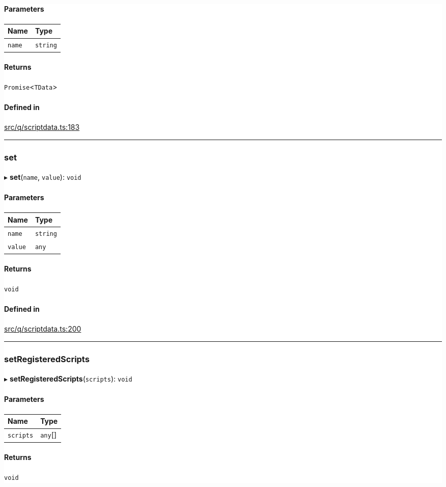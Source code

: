 #### Parameters

| Name | Type |
| :------ | :------ |
| `name` | `string` |

#### Returns

`Promise`<`TData`\>

#### Defined in

[src/q/scriptdata.ts:183](https://github.com/serenity-is/serenity/blob/master/packages/corelib/src/q/scriptdata.ts#line&#x3D;183)

___

### set

▸ **set**(`name`, `value`): `void`

#### Parameters

| Name | Type |
| :------ | :------ |
| `name` | `string` |
| `value` | `any` |

#### Returns

`void`

#### Defined in

[src/q/scriptdata.ts:200](https://github.com/serenity-is/serenity/blob/master/packages/corelib/src/q/scriptdata.ts#line&#x3D;200)

___

### setRegisteredScripts

▸ **setRegisteredScripts**(`scripts`): `void`

#### Parameters

| Name | Type |
| :------ | :------ |
| `scripts` | `any`[] |

#### Returns

`void`
